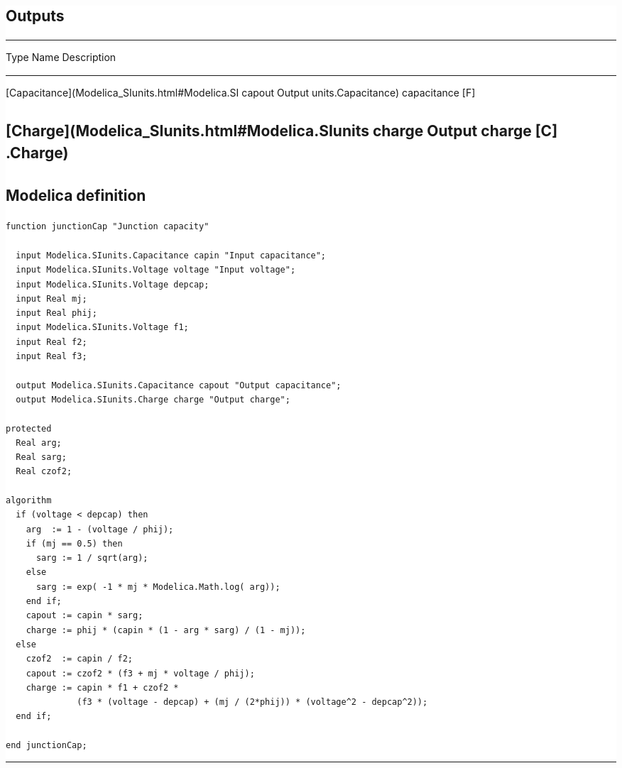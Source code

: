 Outputs
-------

  -------------------------------------------------------------------------
  Type                                            Name    Description
  ----------------------------------------------- ------- -----------------
  [Capacitance](Modelica_SIunits.html#Modelica.SI capout  Output
  units.Capacitance)                                      capacitance [F]

  [Charge](Modelica_SIunits.html#Modelica.SIunits charge  Output charge [C]
  .Charge)                                                
  -------------------------------------------------------------------------

Modelica definition
-------------------

    function junctionCap "Junction capacity"

      input Modelica.SIunits.Capacitance capin "Input capacitance";
      input Modelica.SIunits.Voltage voltage "Input voltage";
      input Modelica.SIunits.Voltage depcap;
      input Real mj;
      input Real phij;
      input Modelica.SIunits.Voltage f1;
      input Real f2;
      input Real f3;

      output Modelica.SIunits.Capacitance capout "Output capacitance";
      output Modelica.SIunits.Charge charge "Output charge";

    protected 
      Real arg;
      Real sarg;
      Real czof2;

    algorithm 
      if (voltage < depcap) then
        arg  := 1 - (voltage / phij);
        if (mj == 0.5) then
          sarg := 1 / sqrt(arg);
        else
          sarg := exp( -1 * mj * Modelica.Math.log( arg));
        end if;
        capout := capin * sarg;
        charge := phij * (capin * (1 - arg * sarg) / (1 - mj));
      else
        czof2  := capin / f2;
        capout := czof2 * (f3 + mj * voltage / phij);
        charge := capin * f1 + czof2 *
                  (f3 * (voltage - depcap) + (mj / (2*phij)) * (voltage^2 - depcap^2));
      end if;

    end junctionCap;

* * * * *
